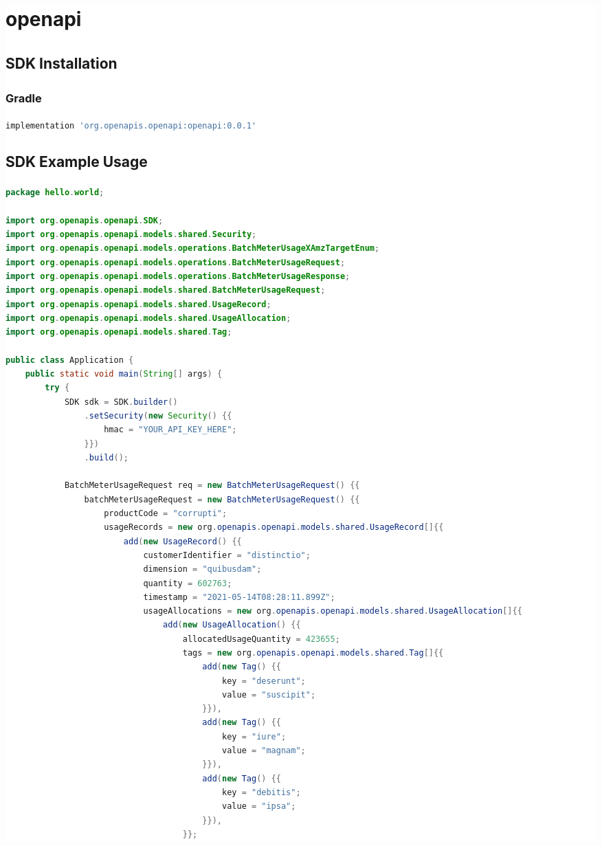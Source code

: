# openapi


## SDK Installation

### Gradle

```groovy
implementation 'org.openapis.openapi:openapi:0.0.1'
```


## SDK Example Usage

```java
package hello.world;

import org.openapis.openapi.SDK;
import org.openapis.openapi.models.shared.Security;
import org.openapis.openapi.models.operations.BatchMeterUsageXAmzTargetEnum;
import org.openapis.openapi.models.operations.BatchMeterUsageRequest;
import org.openapis.openapi.models.operations.BatchMeterUsageResponse;
import org.openapis.openapi.models.shared.BatchMeterUsageRequest;
import org.openapis.openapi.models.shared.UsageRecord;
import org.openapis.openapi.models.shared.UsageAllocation;
import org.openapis.openapi.models.shared.Tag;

public class Application {
    public static void main(String[] args) {
        try {
            SDK sdk = SDK.builder()
                .setSecurity(new Security() {{
                    hmac = "YOUR_API_KEY_HERE";
                }})
                .build();

            BatchMeterUsageRequest req = new BatchMeterUsageRequest() {{
                batchMeterUsageRequest = new BatchMeterUsageRequest() {{
                    productCode = "corrupti";
                    usageRecords = new org.openapis.openapi.models.shared.UsageRecord[]{{
                        add(new UsageRecord() {{
                            customerIdentifier = "distinctio";
                            dimension = "quibusdam";
                            quantity = 602763;
                            timestamp = "2021-05-14T08:28:11.899Z";
                            usageAllocations = new org.openapis.openapi.models.shared.UsageAllocation[]{{
                                add(new UsageAllocation() {{
                                    allocatedUsageQuantity = 423655;
                                    tags = new org.openapis.openapi.models.shared.Tag[]{{
                                        add(new Tag() {{
                                            key = "deserunt";
                                            value = "suscipit";
                                        }}),
                                        add(new Tag() {{
                                            key = "iure";
                                            value = "magnam";
                                        }}),
                                        add(new Tag() {{
                                            key = "debitis";
                                            value = "ipsa";
                                        }}),
                                    }};
```